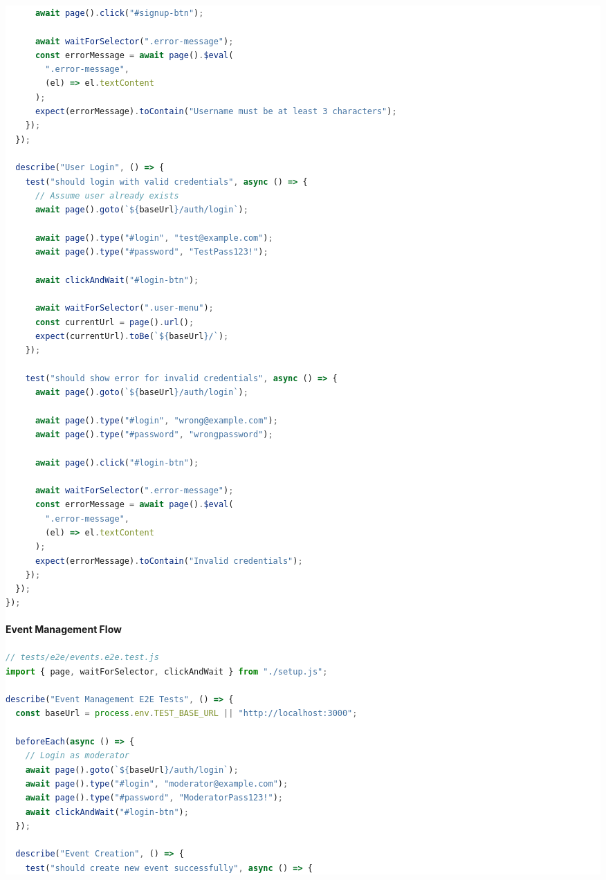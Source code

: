 ```javascript
      await page().click("#signup-btn");

      await waitForSelector(".error-message");
      const errorMessage = await page().$eval(
        ".error-message",
        (el) => el.textContent
      );
      expect(errorMessage).toContain("Username must be at least 3 characters");
    });
  });

  describe("User Login", () => {
    test("should login with valid credentials", async () => {
      // Assume user already exists
      await page().goto(`${baseUrl}/auth/login`);

      await page().type("#login", "test@example.com");
      await page().type("#password", "TestPass123!");

      await clickAndWait("#login-btn");

      await waitForSelector(".user-menu");
      const currentUrl = page().url();
      expect(currentUrl).toBe(`${baseUrl}/`);
    });

    test("should show error for invalid credentials", async () => {
      await page().goto(`${baseUrl}/auth/login`);

      await page().type("#login", "wrong@example.com");
      await page().type("#password", "wrongpassword");

      await page().click("#login-btn");

      await waitForSelector(".error-message");
      const errorMessage = await page().$eval(
        ".error-message",
        (el) => el.textContent
      );
      expect(errorMessage).toContain("Invalid credentials");
    });
  });
});
```

#### Event Management Flow

```javascript
// tests/e2e/events.e2e.test.js
import { page, waitForSelector, clickAndWait } from "./setup.js";

describe("Event Management E2E Tests", () => {
  const baseUrl = process.env.TEST_BASE_URL || "http://localhost:3000";

  beforeEach(async () => {
    // Login as moderator
    await page().goto(`${baseUrl}/auth/login`);
    await page().type("#login", "moderator@example.com");
    await page().type("#password", "ModeratorPass123!");
    await clickAndWait("#login-btn");
  });

  describe("Event Creation", () => {
    test("should create new event successfully", async () => {
```